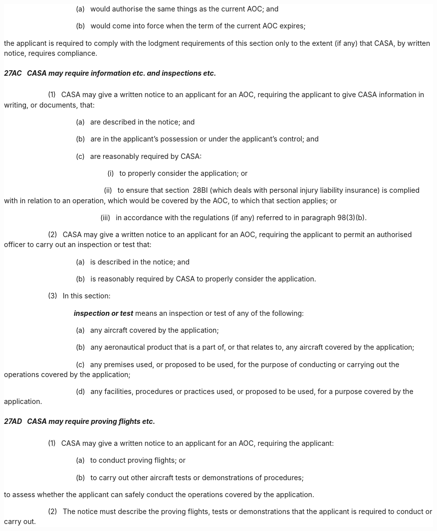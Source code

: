                      (a)  would authorise the same things as the current AOC; and

                     (b)  would come into force when the term of the current AOC expires;

the applicant is required to comply with the lodgment requirements of this section only to the extent (if any) that CASA, by written notice, requires compliance.

##### <a id="27AC"></a>27AC  CASA may require information etc. and inspections etc.

             (1)  CASA may give a written notice to an applicant for an AOC, requiring the applicant to give CASA information in writing, or documents, that:

                     (a)  are described in the notice; and

                     (b)  are in the applicant’s possession or under the applicant’s control; and

                     (c)  are reasonably required by CASA:

                              (i)  to properly consider the application; or

                             (ii)  to ensure that section 28BI (which deals with personal injury liability insurance) is complied with in relation to an operation, which would be covered by the AOC, to which that section applies; or

                            (iii)  in accordance with the regulations (if any) referred to in paragraph 98(3)(b).

             (2)  CASA may give a written notice to an applicant for an AOC, requiring the applicant to permit an authorised officer to carry out an inspection or test that:

                     (a)  is described in the notice; and

                     (b)  is reasonably required by CASA to properly consider the application.

             (3)  In this section:

                    <a name="inspect-test"></a>**_inspection or test_** means an inspection or test of any of the following:

                     (a)  any aircraft covered by the application;

                     (b)  any aeronautical product that is a part of, or that relates to, any aircraft covered by the application;

                     (c)  any premises used, or proposed to be used, for the purpose of conducting or carrying out the operations covered by the application;

                     (d)  any facilities, procedures or practices used, or proposed to be used, for a purpose covered by the application.

##### <a id="27AD"></a>27AD  CASA may require proving flights etc.

             (1)  CASA may give a written notice to an applicant for an AOC, requiring the applicant:

                     (a)  to conduct proving flights; or

                     (b)  to carry out other aircraft tests or demonstrations of procedures;

to assess whether the applicant can safely conduct the operations covered by the application.

             (2)  The notice must describe the proving flights, tests or demonstrations that the applicant is required to conduct or carry out.
